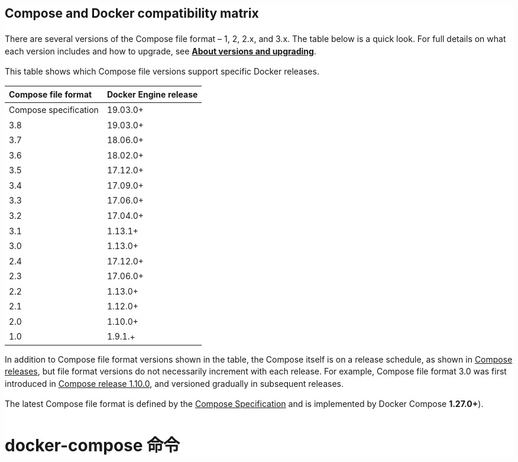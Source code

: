 



## Compose and Docker compatibility matrix

There are several versions of the Compose file format – 1, 2, 2.x, and 3.x. The table below is a quick look. For full details on what each version includes and how to upgrade, see **[About versions and upgrading](https://docs.docker.com/compose/compose-file/compose-versioning/)**.

This table shows which Compose file versions support specific Docker releases.

| **Compose file format** | **Docker Engine release** |
| :---------------------- | :------------------------ |
| Compose specification   | 19.03.0+                  |
| 3.8                     | 19.03.0+                  |
| 3.7                     | 18.06.0+                  |
| 3.6                     | 18.02.0+                  |
| 3.5                     | 17.12.0+                  |
| 3.4                     | 17.09.0+                  |
| 3.3                     | 17.06.0+                  |
| 3.2                     | 17.04.0+                  |
| 3.1                     | 1.13.1+                   |
| 3.0                     | 1.13.0+                   |
| 2.4                     | 17.12.0+                  |
| 2.3                     | 17.06.0+                  |
| 2.2                     | 1.13.0+                   |
| 2.1                     | 1.12.0+                   |
| 2.0                     | 1.10.0+                   |
| 1.0                     | 1.9.1.+                   |

In addition to Compose file format versions shown in the table, the Compose itself is on a release schedule, as shown in [Compose releases](https://github.com/docker/compose/releases/), but file format versions do not necessarily increment with each release. For example, Compose file format 3.0 was first introduced in [Compose release 1.10.0](https://github.com/docker/compose/releases/tag/1.10.0), and versioned gradually in subsequent releases.

The latest Compose file format is defined by the [Compose Specification](https://github.com/compose-spec/compose-spec/blob/master/spec.md) and is implemented by Docker Compose **1.27.0+**).



# docker-compose 命令
